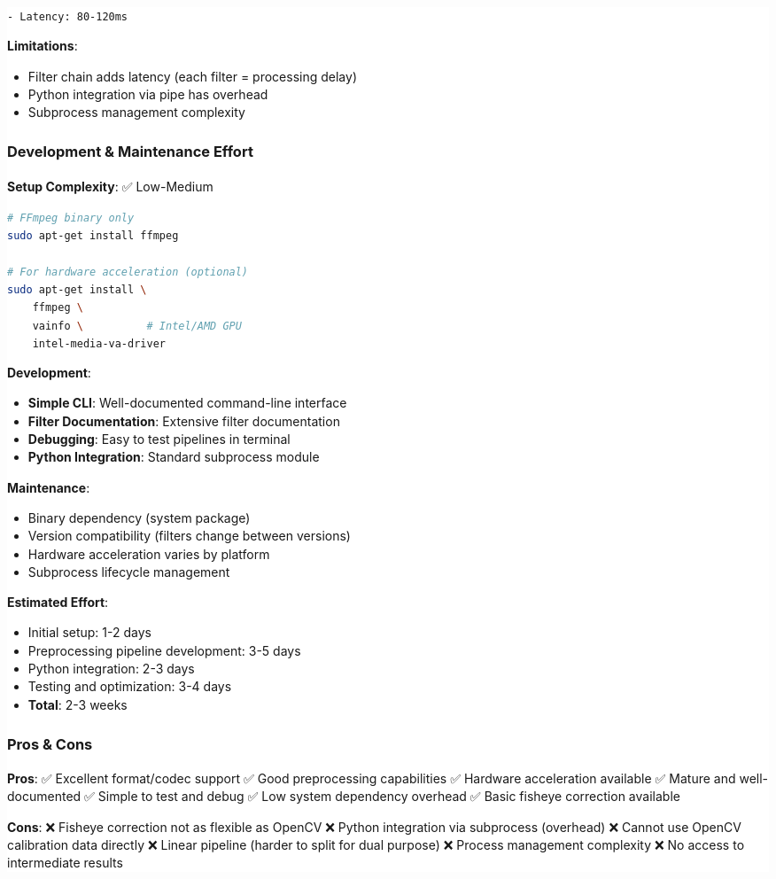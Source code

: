 ```
- Latency: 80-120ms
```

**Limitations**:
- Filter chain adds latency (each filter = processing delay)
- Python integration via pipe has overhead
- Subprocess management complexity

### Development & Maintenance Effort

**Setup Complexity**: ✅ Low-Medium
```bash
# FFmpeg binary only
sudo apt-get install ffmpeg

# For hardware acceleration (optional)
sudo apt-get install \
    ffmpeg \
    vainfo \          # Intel/AMD GPU
    intel-media-va-driver
```

**Development**:
- **Simple CLI**: Well-documented command-line interface
- **Filter Documentation**: Extensive filter documentation
- **Debugging**: Easy to test pipelines in terminal
- **Python Integration**: Standard subprocess module

**Maintenance**:
- Binary dependency (system package)
- Version compatibility (filters change between versions)
- Hardware acceleration varies by platform
- Subprocess lifecycle management

**Estimated Effort**:
- Initial setup: 1-2 days
- Preprocessing pipeline development: 3-5 days
- Python integration: 2-3 days
- Testing and optimization: 3-4 days
- **Total**: 2-3 weeks

### Pros & Cons

**Pros**:
✅ Excellent format/codec support
✅ Good preprocessing capabilities
✅ Hardware acceleration available
✅ Mature and well-documented
✅ Simple to test and debug
✅ Low system dependency overhead
✅ Basic fisheye correction available

**Cons**:
❌ Fisheye correction not as flexible as OpenCV
❌ Python integration via subprocess (overhead)
❌ Cannot use OpenCV calibration data directly
❌ Linear pipeline (harder to split for dual purpose)
❌ Process management complexity
❌ No access to intermediate results
